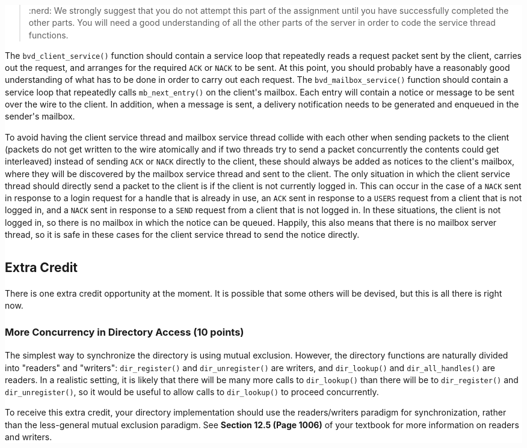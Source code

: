 > :nerd: We strongly suggest that you do not attempt this part of the
> assignment until you have successfully completed the other parts.
> You will need a good understanding of all the other parts of the
> server in order to code the service thread functions.

The `bvd_client_service()` function should contain a service loop
that repeatedly reads a request packet sent by the client, carries out
the request, and arranges for the required `ACK` or `NACK` to be sent.
At this point, you should probably have a reasonably good understanding
of what has to be done in order to carry out each request.
The `bvd_mailbox_service()` function should contain a service loop
that repeatedly calls `mb_next_entry()` on the client's mailbox.
Each entry will contain a notice or message to be sent over the wire
to the client.  In addition, when a message is sent, a delivery
notification needs to be generated and enqueued in the sender's
mailbox.

To avoid having the client service thread and mailbox service thread
collide with each other when sending packets to the client (packets do
not get written to the wire atomically and if two threads try to send
a packet concurrently the contents could get interleaved) instead of
sending `ACK` or `NACK` directly to the client, these should always be
added as notices to the client's mailbox, where they will be
discovered by the mailbox service thread and sent to the client.  The
only situation in which the client service thread should directly send
a packet to the client is if the client is not currently logged in.
This can occur in the case of a `NACK` sent in response to a login
request for a handle that is already in use, an `ACK` sent in response
to a `USERS` request from a client that is not logged in, and a `NACK`
sent in response to a `SEND` request from a client that is not logged
in.  In these situations, the client is not logged in, so there is no
mailbox in which the notice can be queued.  Happily, this also means
that there is no mailbox server thread, so it is safe in these cases
for the client service thread to send the notice directly.

## Extra Credit

There is one extra credit opportunity at the moment.  It is possible
that some others will be devised, but this is all there is right now.

### More Concurrency in Directory Access (10 points)

The simplest way to synchronize the directory is using mutual exclusion.
However, the directory functions are naturally divided into "readers"
and "writers": `dir_register()` and `dir_unregister()` are writers,
and `dir_lookup()` and `dir_all_handles()` are readers.
In a realistic setting, it is likely that there will be many more calls
to `dir_lookup()` than there will be to `dir_register()` and `dir_unregister()`,
so it would be useful to allow calls to `dir_lookup()` to proceed
concurrently.

To receive this extra credit, your directory implementation should use
the readers/writers paradigm for synchronization, rather than the
less-general mutual exclusion paradigm.  See **Section 12.5 (Page
1006)** of your textbook for more information on readers and writers.
